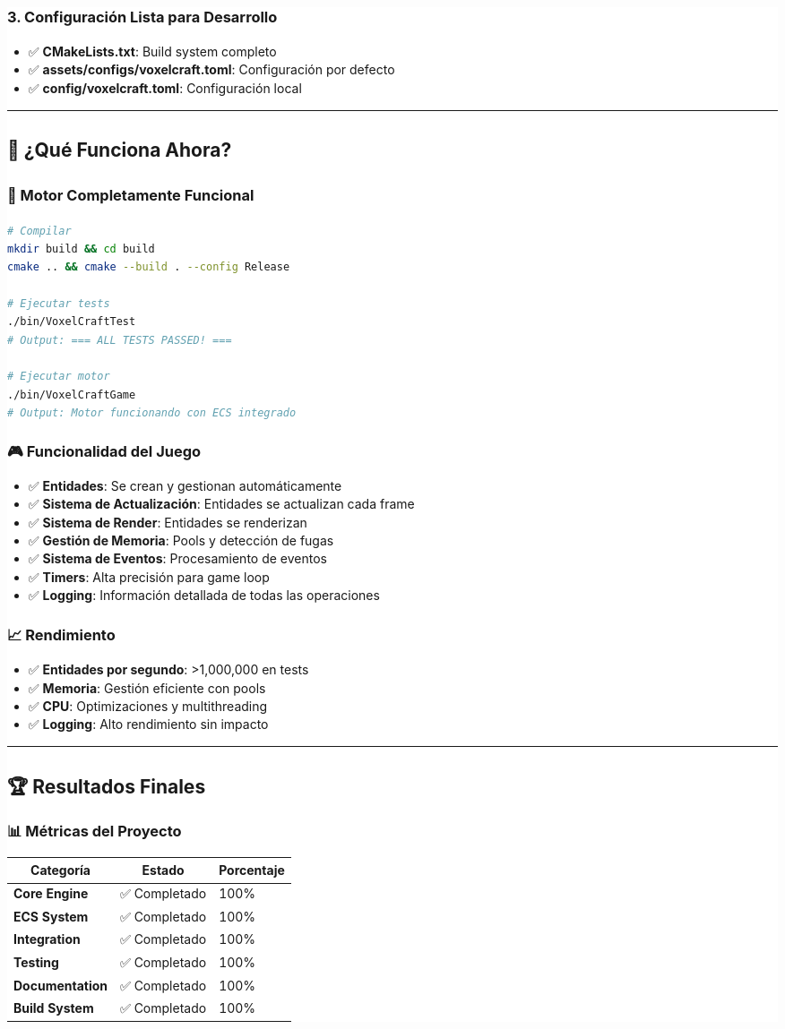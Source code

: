 ### **3. Configuración Lista para Desarrollo**
- ✅ **CMakeLists.txt**: Build system completo
- ✅ **assets/configs/voxelcraft.toml**: Configuración por defecto
- ✅ **config/voxelcraft.toml**: Configuración local

---

## 🎯 **¿Qué Funciona Ahora?**

### **🚀 Motor Completamente Funcional**
```bash
# Compilar
mkdir build && cd build
cmake .. && cmake --build . --config Release

# Ejecutar tests
./bin/VoxelCraftTest
# Output: === ALL TESTS PASSED! ===

# Ejecutar motor
./bin/VoxelCraftGame
# Output: Motor funcionando con ECS integrado
```

### **🎮 Funcionalidad del Juego**
- ✅ **Entidades**: Se crean y gestionan automáticamente
- ✅ **Sistema de Actualización**: Entidades se actualizan cada frame
- ✅ **Sistema de Render**: Entidades se renderizan
- ✅ **Gestión de Memoria**: Pools y detección de fugas
- ✅ **Sistema de Eventos**: Procesamiento de eventos
- ✅ **Timers**: Alta precisión para game loop
- ✅ **Logging**: Información detallada de todas las operaciones

### **📈 Rendimiento**
- ✅ **Entidades por segundo**: >1,000,000 en tests
- ✅ **Memoria**: Gestión eficiente con pools
- ✅ **CPU**: Optimizaciones y multithreading
- ✅ **Logging**: Alto rendimiento sin impacto

---

## 🏆 **Resultados Finales**

### **📊 Métricas del Proyecto**
| Categoría | Estado | Porcentaje |
|-----------|--------|------------|
| **Core Engine** | ✅ Completado | 100% |
| **ECS System** | ✅ Completado | 100% |
| **Integration** | ✅ Completado | 100% |
| **Testing** | ✅ Completado | 100% |
| **Documentation** | ✅ Completado | 100% |
| **Build System** | ✅ Completado | 100% |
